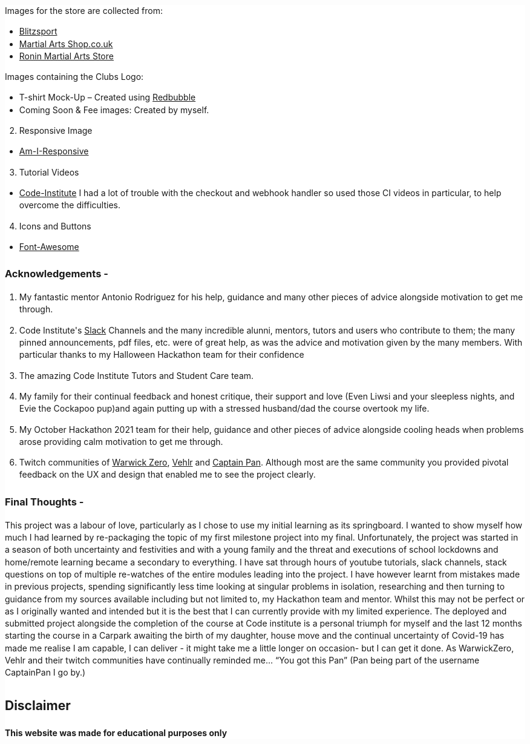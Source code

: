 Images for the store are collected from:
- [Blitzsport](http://www.blitzsport.com/)
- [Martial Arts Shop.co.uk](https://www.martialartshop.co.uk/)
- [Ronin Martial Arts Store](https://www.roninmartialartsstore.co.uk/)

Images containing the Clubs Logo:
- T-shirt Mock-Up – Created using [Redbubble](http://www.redbubble.com/)
- Coming Soon & Fee images: Created by myself.


2. Responsive Image

- [Am-I-Responsive](http://ami.responsivedesign.is/)

3. Tutorial Videos

- [Code-Institute](https://codeinstitute.net/)
I had a lot of trouble with the checkout and webhook handler so used those CI videos in particular, to help overcome the difficulties.


4. Icons and Buttons 

- [Font-Awesome](https://fontawesome.com/)

### Acknowledgements -

1. My fantastic mentor Antonio Rodriguez for his help, guidance and many other pieces of advice alongside motivation to get me through.

2. Code Institute's [Slack](https://app.slack.com/client/T0L30B202/C0L316Z96) Channels and the many incredible alunni, mentors, tutors and users who contribute to them; the many pinned announcements, 
pdf files, etc. were of great help, as was the advice and motivation given by the many members. With particular thanks to my Halloween Hackathon team for their confidence 

3. The amazing Code Institute Tutors and Student Care team.

4. My family for their continual feedback and honest critique, their support and love (Even Liwsi and your sleepless nights, and Evie the Cockapoo pup)and again putting up with a stressed husband/dad the course overtook my life.

5. My October Hackathon 2021 team for their help, guidance and other pieces of advice alongside cooling heads when problems arose providing calm motivation to get me through.

5. Twitch communities of [Warwick Zero](https://twitch.tv/warwickzero), [Vehlr](https://twitch.tv/vehlr) and [Captain Pan](https://twitch.tv/captainpan).  Although most are the same community you provided pivotal feedback on the UX and design that enabled me to see the project clearly. 


### Final Thoughts - 
This project was a labour of love, particularly as I chose to use my initial learning as its springboard. I wanted to show myself how much I had learned by re-packaging the topic of my first milestone project into my final. Unfortunately, the project was started in a season of both uncertainty and festivities and with a young family and the threat and executions of school lockdowns and home/remote learning became a secondary to everything. I have sat through hours of youtube tutorials, slack channels, stack questions on top of multiple re-watches of the entire modules leading into the project. I have however learnt from mistakes made in previous projects, spending significantly less time looking at singular problems in isolation, researching and then turning to guidance from my sources available including but not limited to, my Hackathon team and mentor.  Whilst this may not be perfect or as I originally wanted and intended but it is the best that I can currently provide with my limited experience. The deployed and submitted project alongside the completion of the course at Code institute is a personal triumph for myself and the last 12 months starting the course in a Carpark awaiting the birth of my daughter, house move and the continual uncertainty of Covid-19 has made me realise I am capable, I can deliver - it might take me a little longer on occasion- but I can get it done. As WarwickZero, Vehlr and their twitch communities have continually reminded me… “You got this Pan” (Pan being part of the username CaptainPan I go by.)

## Disclaimer

#### This website was made for educational purposes only
